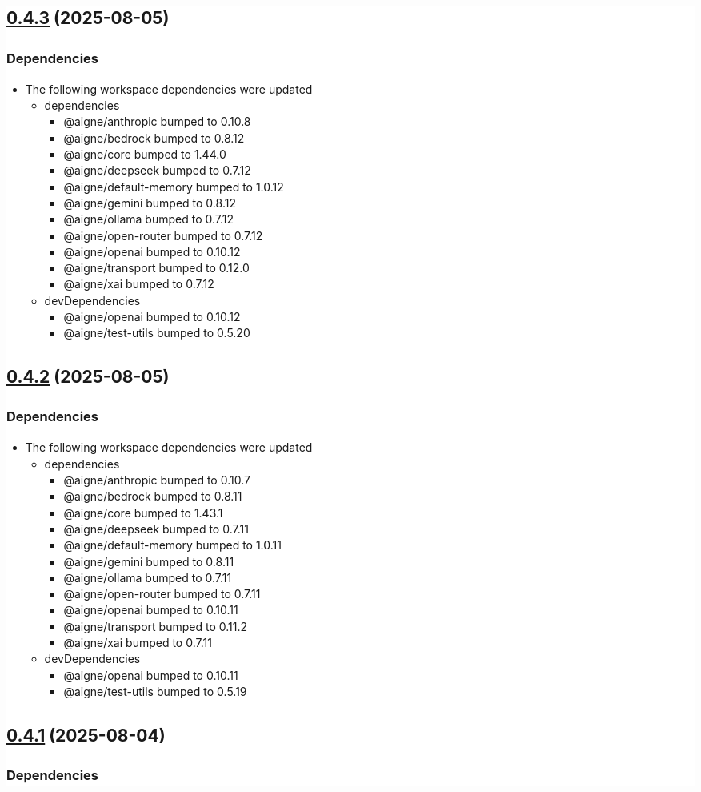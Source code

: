 ## [0.4.3](https://github.com/AIGNE-io/aigne-framework/compare/aigne-hub-v0.4.2...aigne-hub-v0.4.3) (2025-08-05)


### Dependencies

* The following workspace dependencies were updated
  * dependencies
    * @aigne/anthropic bumped to 0.10.8
    * @aigne/bedrock bumped to 0.8.12
    * @aigne/core bumped to 1.44.0
    * @aigne/deepseek bumped to 0.7.12
    * @aigne/default-memory bumped to 1.0.12
    * @aigne/gemini bumped to 0.8.12
    * @aigne/ollama bumped to 0.7.12
    * @aigne/open-router bumped to 0.7.12
    * @aigne/openai bumped to 0.10.12
    * @aigne/transport bumped to 0.12.0
    * @aigne/xai bumped to 0.7.12
  * devDependencies
    * @aigne/openai bumped to 0.10.12
    * @aigne/test-utils bumped to 0.5.20

## [0.4.2](https://github.com/AIGNE-io/aigne-framework/compare/aigne-hub-v0.4.1...aigne-hub-v0.4.2) (2025-08-05)


### Dependencies

* The following workspace dependencies were updated
  * dependencies
    * @aigne/anthropic bumped to 0.10.7
    * @aigne/bedrock bumped to 0.8.11
    * @aigne/core bumped to 1.43.1
    * @aigne/deepseek bumped to 0.7.11
    * @aigne/default-memory bumped to 1.0.11
    * @aigne/gemini bumped to 0.8.11
    * @aigne/ollama bumped to 0.7.11
    * @aigne/open-router bumped to 0.7.11
    * @aigne/openai bumped to 0.10.11
    * @aigne/transport bumped to 0.11.2
    * @aigne/xai bumped to 0.7.11
  * devDependencies
    * @aigne/openai bumped to 0.10.11
    * @aigne/test-utils bumped to 0.5.19

## [0.4.1](https://github.com/AIGNE-io/aigne-framework/compare/aigne-hub-v0.4.0...aigne-hub-v0.4.1) (2025-08-04)


### Dependencies
